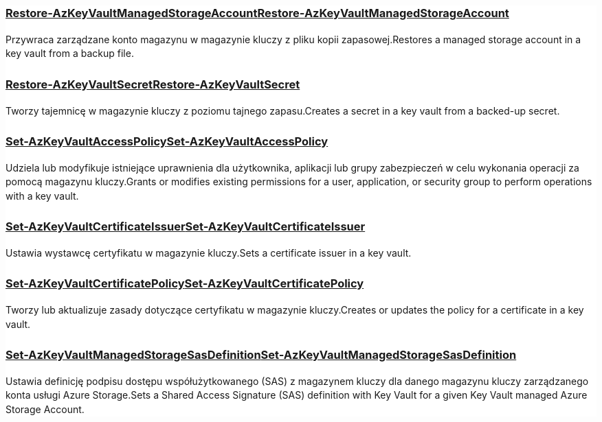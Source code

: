 ### [<span data-ttu-id="2d6ea-179">Restore-AzKeyVaultManagedStorageAccount</span><span class="sxs-lookup"><span data-stu-id="2d6ea-179">Restore-AzKeyVaultManagedStorageAccount</span></span>](Restore-AzKeyVaultManagedStorageAccount.md)
<span data-ttu-id="2d6ea-180">Przywraca zarządzane konto magazynu w magazynie kluczy z pliku kopii zapasowej.</span><span class="sxs-lookup"><span data-stu-id="2d6ea-180">Restores a managed storage account in a key vault from a backup file.</span></span>

### [<span data-ttu-id="2d6ea-181">Restore-AzKeyVaultSecret</span><span class="sxs-lookup"><span data-stu-id="2d6ea-181">Restore-AzKeyVaultSecret</span></span>](Restore-AzKeyVaultSecret.md)
<span data-ttu-id="2d6ea-182">Tworzy tajemnicę w magazynie kluczy z poziomu tajnego zapasu.</span><span class="sxs-lookup"><span data-stu-id="2d6ea-182">Creates a secret in a key vault from a backed-up secret.</span></span>

### [<span data-ttu-id="2d6ea-183">Set-AzKeyVaultAccessPolicy</span><span class="sxs-lookup"><span data-stu-id="2d6ea-183">Set-AzKeyVaultAccessPolicy</span></span>](Set-AzKeyVaultAccessPolicy.md)
<span data-ttu-id="2d6ea-184">Udziela lub modyfikuje istniejące uprawnienia dla użytkownika, aplikacji lub grupy zabezpieczeń w celu wykonania operacji za pomocą magazynu kluczy.</span><span class="sxs-lookup"><span data-stu-id="2d6ea-184">Grants or modifies existing permissions for a user, application, or security group to perform operations with a key vault.</span></span>

### [<span data-ttu-id="2d6ea-185">Set-AzKeyVaultCertificateIssuer</span><span class="sxs-lookup"><span data-stu-id="2d6ea-185">Set-AzKeyVaultCertificateIssuer</span></span>](Set-AzKeyVaultCertificateIssuer.md)
<span data-ttu-id="2d6ea-186">Ustawia wystawcę certyfikatu w magazynie kluczy.</span><span class="sxs-lookup"><span data-stu-id="2d6ea-186">Sets a certificate issuer in a key vault.</span></span>

### [<span data-ttu-id="2d6ea-187">Set-AzKeyVaultCertificatePolicy</span><span class="sxs-lookup"><span data-stu-id="2d6ea-187">Set-AzKeyVaultCertificatePolicy</span></span>](Set-AzKeyVaultCertificatePolicy.md)
<span data-ttu-id="2d6ea-188">Tworzy lub aktualizuje zasady dotyczące certyfikatu w magazynie kluczy.</span><span class="sxs-lookup"><span data-stu-id="2d6ea-188">Creates or updates the policy for a certificate in a key vault.</span></span>

### [<span data-ttu-id="2d6ea-189">Set-AzKeyVaultManagedStorageSasDefinition</span><span class="sxs-lookup"><span data-stu-id="2d6ea-189">Set-AzKeyVaultManagedStorageSasDefinition</span></span>](Set-AzKeyVaultManagedStorageSasDefinition.md)
<span data-ttu-id="2d6ea-190">Ustawia definicję podpisu dostępu współużytkowanego (SAS) z magazynem kluczy dla danego magazynu kluczy zarządzanego konta usługi Azure Storage.</span><span class="sxs-lookup"><span data-stu-id="2d6ea-190">Sets a Shared Access Signature (SAS) definition with Key Vault for a given Key Vault managed Azure Storage Account.</span></span>

